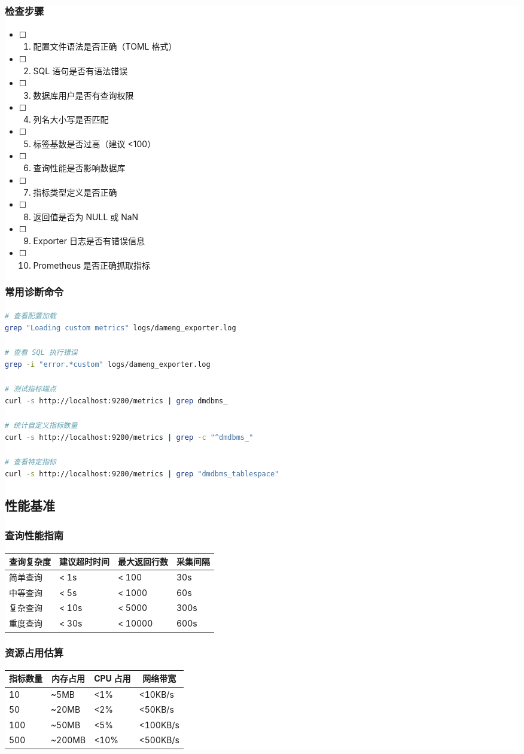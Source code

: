 ### 检查步骤

- [ ] 1. 配置文件语法是否正确（TOML 格式）
- [ ] 2. SQL 语句是否有语法错误
- [ ] 3. 数据库用户是否有查询权限
- [ ] 4. 列名大小写是否匹配
- [ ] 5. 标签基数是否过高（建议 <100）
- [ ] 6. 查询性能是否影响数据库
- [ ] 7. 指标类型定义是否正确
- [ ] 8. 返回值是否为 NULL 或 NaN
- [ ] 9. Exporter 日志是否有错误信息
- [ ] 10. Prometheus 是否正确抓取指标

### 常用诊断命令

```bash
# 查看配置加载
grep "Loading custom metrics" logs/dameng_exporter.log

# 查看 SQL 执行错误
grep -i "error.*custom" logs/dameng_exporter.log

# 测试指标端点
curl -s http://localhost:9200/metrics | grep dmdbms_

# 统计自定义指标数量
curl -s http://localhost:9200/metrics | grep -c "^dmdbms_"

# 查看特定指标
curl -s http://localhost:9200/metrics | grep "dmdbms_tablespace"
```

## 性能基准

### 查询性能指南

| 查询复杂度 | 建议超时时间 | 最大返回行数 | 采集间隔 |
|-----------|-------------|-------------|---------|
| 简单查询 | < 1s | < 100 | 30s |
| 中等查询 | < 5s | < 1000 | 60s |
| 复杂查询 | < 10s | < 5000 | 300s |
| 重度查询 | < 30s | < 10000 | 600s |

### 资源占用估算

| 指标数量 | 内存占用 | CPU 占用 | 网络带宽 |
|---------|---------|----------|----------|
| 10 | ~5MB | <1% | <10KB/s |
| 50 | ~20MB | <2% | <50KB/s |
| 100 | ~50MB | <5% | <100KB/s |
| 500 | ~200MB | <10% | <500KB/s |
